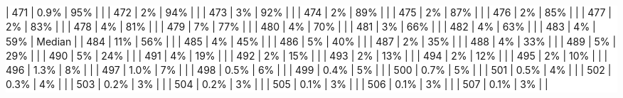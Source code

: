 | 471 | 0.9% | 95% |  |
| 472 | 2% | 94% |  |
| 473 | 3% | 92% |  |
| 474 | 2% | 89% |  |
| 475 | 2% | 87% |  |
| 476 | 2% | 85% |  |
| 477 | 2% | 83% |  |
| 478 | 4% | 81% |  |
| 479 | 7% | 77% |  |
| 480 | 4% | 70% |  |
| 481 | 3% | 66% |  |
| 482 | 4% | 63% |  |
| 483 | 4% | 59% | Median |
| 484 | 11% | 56% |  |
| 485 | 4% | 45% |  |
| 486 | 5% | 40% |  |
| 487 | 2% | 35% |  |
| 488 | 4% | 33% |  |
| 489 | 5% | 29% |  |
| 490 | 5% | 24% |  |
| 491 | 4% | 19% |  |
| 492 | 2% | 15% |  |
| 493 | 2% | 13% |  |
| 494 | 2% | 12% |  |
| 495 | 2% | 10% |  |
| 496 | 1.3% | 8% |  |
| 497 | 1.0% | 7% |  |
| 498 | 0.5% | 6% |  |
| 499 | 0.4% | 5% |  |
| 500 | 0.7% | 5% |  |
| 501 | 0.5% | 4% |  |
| 502 | 0.3% | 4% |  |
| 503 | 0.2% | 3% |  |
| 504 | 0.2% | 3% |  |
| 505 | 0.1% | 3% |  |
| 506 | 0.1% | 3% |  |
| 507 | 0.1% | 3% |  |
